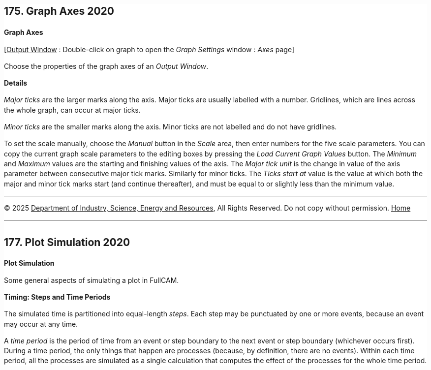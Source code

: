 
## 175. Graph Axes 2020

**Graph Axes**

\[[Output Window](168_Output%20Window.htm) : Double-click on graph to
open the *Graph Settings* window : *Axes* page\]

Choose the properties of the graph axes of an *Output Window*.

**Details**

*Major ticks* are the larger marks along the axis. Major ticks are
usually labelled with a number. Gridlines, which are lines across the
whole graph, can occur at major ticks.

*Minor ticks* are the smaller marks along the axis. Minor ticks are not
labelled and do not have gridlines.

To set the scale manually, choose the *Manual* button in the *Scale*
area, then enter numbers for the five scale parameters. You can copy the
current graph scale parameters to the editing boxes by pressing the
*Load Current Graph Values* button. The *Minimum* and *Maximum* values
are the starting and finishing values of the axis. The *Major tick unit*
is the change in value of the axis parameter between consecutive major
tick marks. Similarly for minor ticks. The *Ticks start at* value is the
value at which both the major and minor tick marks start (and continue
thereafter), and must be equal to or slightly less than the minimum
value.

------------------------------------------------------------------------

© 2025 [Department of Industry, Science, Energy and
Resources](http://www.industry.gov.au "Department of Industry, Science, Energy and Resources"),
All Rights Reserved. Do not copy without permission.
[Home](index.htm "help index")


---

## 177. Plot Simulation 2020

**Plot Simulation**

Some general aspects of simulating a plot in FullCAM.

**Timing: Steps and Time Periods**

The simulated time is partitioned into equal-length *steps*. Each step
may be punctuated by one or more events, because an event may occur at
any time.

A *time period* is the period of time from an event or step boundary to
the next event or step boundary (whichever occurs first). During a time
period, the only things that happen are processes (because, by
definition, there are no events). Within each time period, all the
processes are simulated as a single calculation that computes the effect
of the processes for the whole time period.
